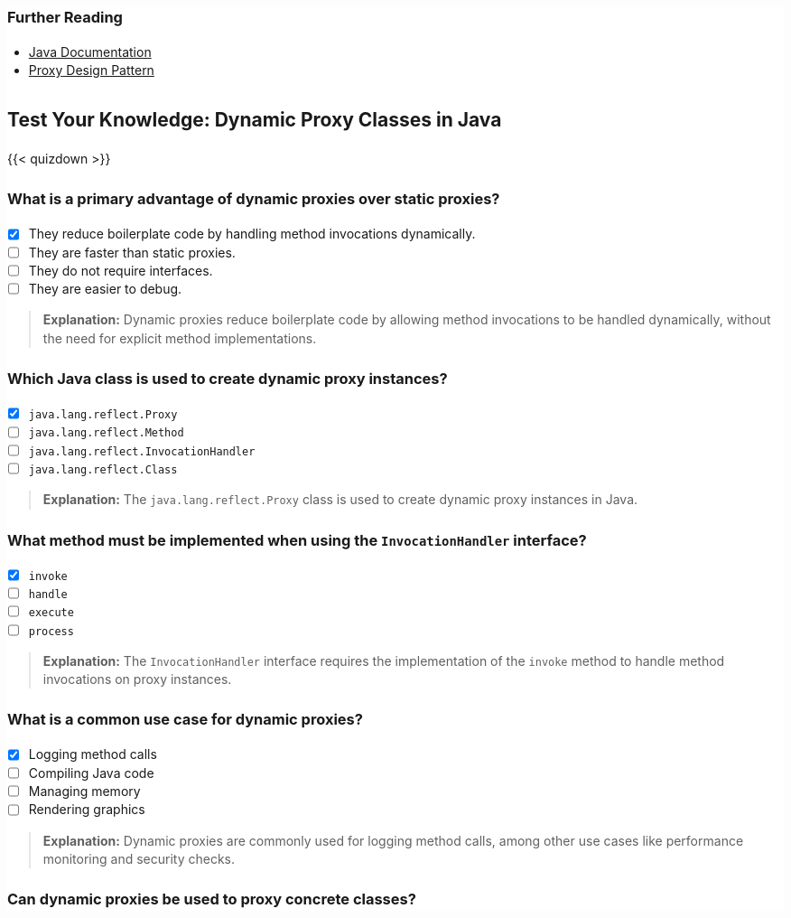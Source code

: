 ### Further Reading

- [Java Documentation](https://docs.oracle.com/en/java/)
- [Proxy Design Pattern](https://en.wikipedia.org/wiki/Proxy_pattern)

## Test Your Knowledge: Dynamic Proxy Classes in Java

{{< quizdown >}}

### What is a primary advantage of dynamic proxies over static proxies?

- [x] They reduce boilerplate code by handling method invocations dynamically.
- [ ] They are faster than static proxies.
- [ ] They do not require interfaces.
- [ ] They are easier to debug.

> **Explanation:** Dynamic proxies reduce boilerplate code by allowing method invocations to be handled dynamically, without the need for explicit method implementations.

### Which Java class is used to create dynamic proxy instances?

- [x] `java.lang.reflect.Proxy`
- [ ] `java.lang.reflect.Method`
- [ ] `java.lang.reflect.InvocationHandler`
- [ ] `java.lang.reflect.Class`

> **Explanation:** The `java.lang.reflect.Proxy` class is used to create dynamic proxy instances in Java.

### What method must be implemented when using the `InvocationHandler` interface?

- [x] `invoke`
- [ ] `handle`
- [ ] `execute`
- [ ] `process`

> **Explanation:** The `InvocationHandler` interface requires the implementation of the `invoke` method to handle method invocations on proxy instances.

### What is a common use case for dynamic proxies?

- [x] Logging method calls
- [ ] Compiling Java code
- [ ] Managing memory
- [ ] Rendering graphics

> **Explanation:** Dynamic proxies are commonly used for logging method calls, among other use cases like performance monitoring and security checks.

### Can dynamic proxies be used to proxy concrete classes?
